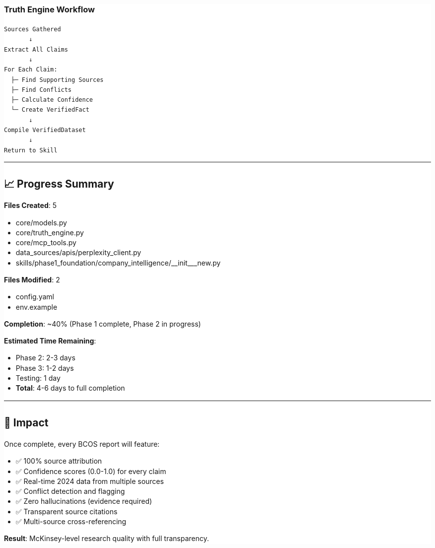 ### Truth Engine Workflow

```
Sources Gathered
       ↓
Extract All Claims
       ↓
For Each Claim:
  ├─ Find Supporting Sources
  ├─ Find Conflicts
  ├─ Calculate Confidence
  └─ Create VerifiedFact
       ↓
Compile VerifiedDataset
       ↓
Return to Skill
```

---

## 📈 Progress Summary

**Files Created**: 5
- core/models.py
- core/truth_engine.py
- core/mcp_tools.py
- data_sources/apis/perplexity_client.py
- skills/phase1_foundation/company_intelligence/__init___new.py

**Files Modified**: 2
- config.yaml
- env.example

**Completion**: ~40% (Phase 1 complete, Phase 2 in progress)

**Estimated Time Remaining**:
- Phase 2: 2-3 days
- Phase 3: 1-2 days
- Testing: 1 day
- **Total**: 4-6 days to full completion

---

## 🚀 Impact

Once complete, every BCOS report will feature:
- ✅ 100% source attribution
- ✅ Confidence scores (0.0-1.0) for every claim
- ✅ Real-time 2024 data from multiple sources
- ✅ Conflict detection and flagging
- ✅ Zero hallucinations (evidence required)
- ✅ Transparent source citations
- ✅ Multi-source cross-referencing

**Result**: McKinsey-level research quality with full transparency.
